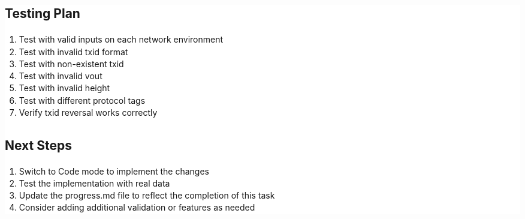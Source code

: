 ## Testing Plan

1. Test with valid inputs on each network environment
2. Test with invalid txid format
3. Test with non-existent txid
4. Test with invalid vout
5. Test with invalid height
6. Test with different protocol tags
7. Verify txid reversal works correctly

## Next Steps

1. Switch to Code mode to implement the changes
2. Test the implementation with real data
3. Update the progress.md file to reflect the completion of this task
4. Consider adding additional validation or features as needed